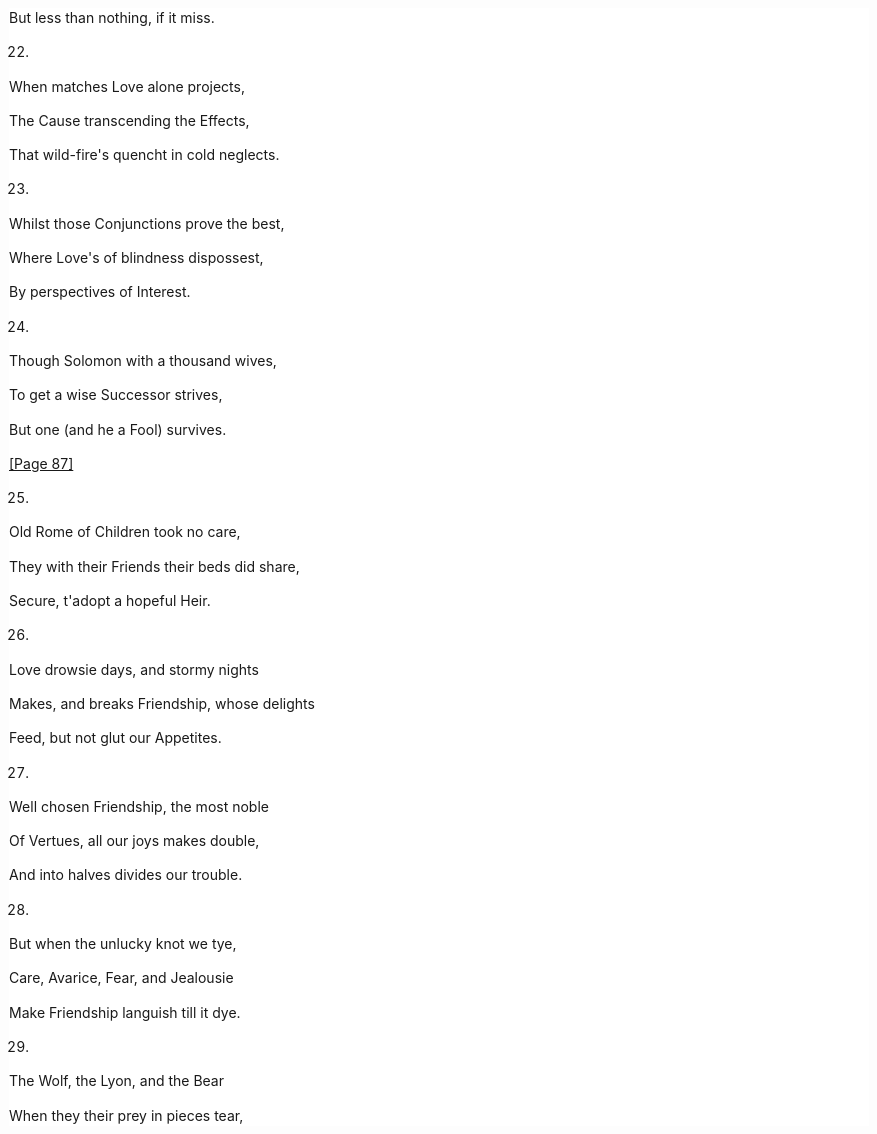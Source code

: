 But less than nothing, if it miss.

22.

When matches Love alone projects,

The Cause transcending the Effects,

That wild-fire's quencht in cold neglects.

23.

Whilst those Conjunctions prove the best,

Where Love's of blindness dispossest,

By perspectives of Interest.

24.

Though Solomon with a thousand wives,

To get a wise Successor strives,

But one (and he a Fool) survives.

[[Page 87]](http://eebo.chadwyck.com/downloadtiff?vid=39510&page=49)

25.

Old Rome of Children took no care,

They with their Friends their beds did share,

Secure, t'adopt a hopeful Heir.

26.

Love drowsie days, and stormy nights

Makes, and breaks Friendship, whose delights

Feed, but not glut our Appetites.

27.

Well chosen Friendship, the most noble

Of Vertues, all our joys makes double,

And into halves divides our trouble.

28.

But when the unlucky knot we tye,

Care, Avarice, Fear, and Jealousie

Make Friendship languish till it dye.

29.

The Wolf, the Lyon, and the Bear

When they their prey in pieces tear,
